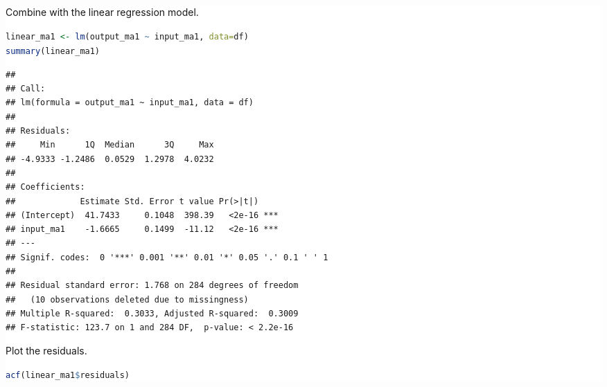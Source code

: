 Combine with the linear regression model.

``` r
linear_ma1 <- lm(output_ma1 ~ input_ma1, data=df)
summary(linear_ma1)
```

    ## 
    ## Call:
    ## lm(formula = output_ma1 ~ input_ma1, data = df)
    ## 
    ## Residuals:
    ##     Min      1Q  Median      3Q     Max 
    ## -4.9333 -1.2486  0.0529  1.2978  4.0232 
    ## 
    ## Coefficients:
    ##             Estimate Std. Error t value Pr(>|t|)    
    ## (Intercept)  41.7433     0.1048  398.39   <2e-16 ***
    ## input_ma1    -1.6665     0.1499  -11.12   <2e-16 ***
    ## ---
    ## Signif. codes:  0 '***' 0.001 '**' 0.01 '*' 0.05 '.' 0.1 ' ' 1
    ## 
    ## Residual standard error: 1.768 on 284 degrees of freedom
    ##   (10 observations deleted due to missingness)
    ## Multiple R-squared:  0.3033, Adjusted R-squared:  0.3009 
    ## F-statistic: 123.7 on 1 and 284 DF,  p-value: < 2.2e-16

Plot the residuals.

``` r
acf(linear_ma1$residuals)
```
